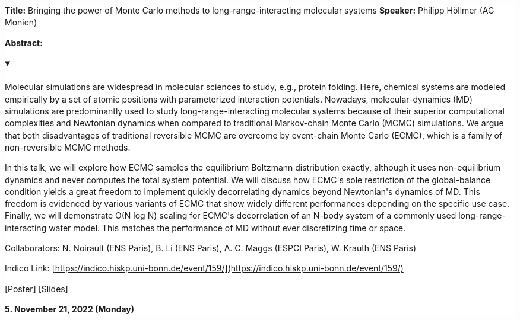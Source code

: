 **Title:** Bringing the power of Monte Carlo methods to long-range-interacting molecular systems
<a name="abs_philipp"></a>
**Speaker:**  Philipp Höllmer (AG Monien)

**Abstract:** 


<details open>
<summary></summary>
<br>  
Molecular simulations are widespread in molecular sciences to study, e.g., protein folding. Here, chemical systems are modeled empirically by a set of atomic positions with parameterized interaction potentials. Nowadays, molecular-dynamics (MD) simulations are predominantly used to study long-range-interacting molecular systems because of their superior computational complexities and Newtonian dynamics when compared to traditional Markov-chain Monte Carlo (MCMC) simulations. We argue that both disadvantages of traditional reversible MCMC are overcome by event-chain Monte Carlo (ECMC), which is a family of non-reversible MCMC methods.

In this talk, we will explore how ECMC samples the equilibrium Boltzmann distribution exactly, although it uses non-equilibrium dynamics and never computes the total system potential. We will discuss how ECMC's sole restriction of the global-balance condition yields a great freedom to implement quickly decorrelating dynamics beyond Newtonian's dynamics of MD. This freedom is evidenced by various variants of ECMC that show widely different performances depending on the specific use case. Finally, we will demonstrate O(N log N) scaling for ECMC's decorrelation of an N-body system of a commonly used long-range-interacting water model. This matches the performance of MD without ever discretizing time or space.

Collaborators: N. Noirault (ENS Paris), B. Li (ENS Paris), A. C. Maggs (ESPCI Paris), W. Krauth (ENS Paris)
</details>

Indico Link: [https://indico.hiskp.uni-bonn.de/event/159/](https://indico.hiskp.uni-bonn.de/event/159/)

[[Poster](https://sagnikrg.github.io/cond-mat-bonn/Season-1/JC-Poster-Philipp-min.pdf)]
[[Slides](https://sagnikrg.github.io/cond-mat-bonn/Season-1/Slides-Philipp.pdf)]




**5. November 21, 2022 (Monday)**

